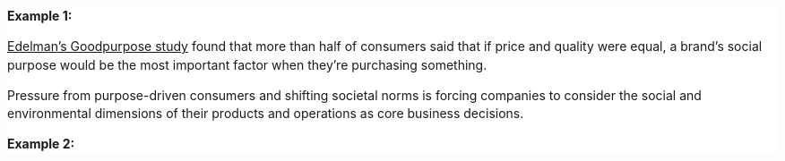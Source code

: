 

<p><strong>Example 1:</strong></p>



<p><a href="https://www.scribd.com/document/90411623/Executive-Summary-2012-Edelman-goodpurpose-Study" target="_blank" rel="noopener">Edelman’s Goodpurpose study</a> found that more than half of consumers said that if price and quality were equal, a brand’s social purpose would be the most important factor when they’re purchasing something. </p>



<p>Pressure from purpose-driven consumers and shifting societal norms is forcing companies to consider the social and environmental dimensions of their products and operations as core business decisions.</p>



<p><strong>Example 2:</strong></p>



